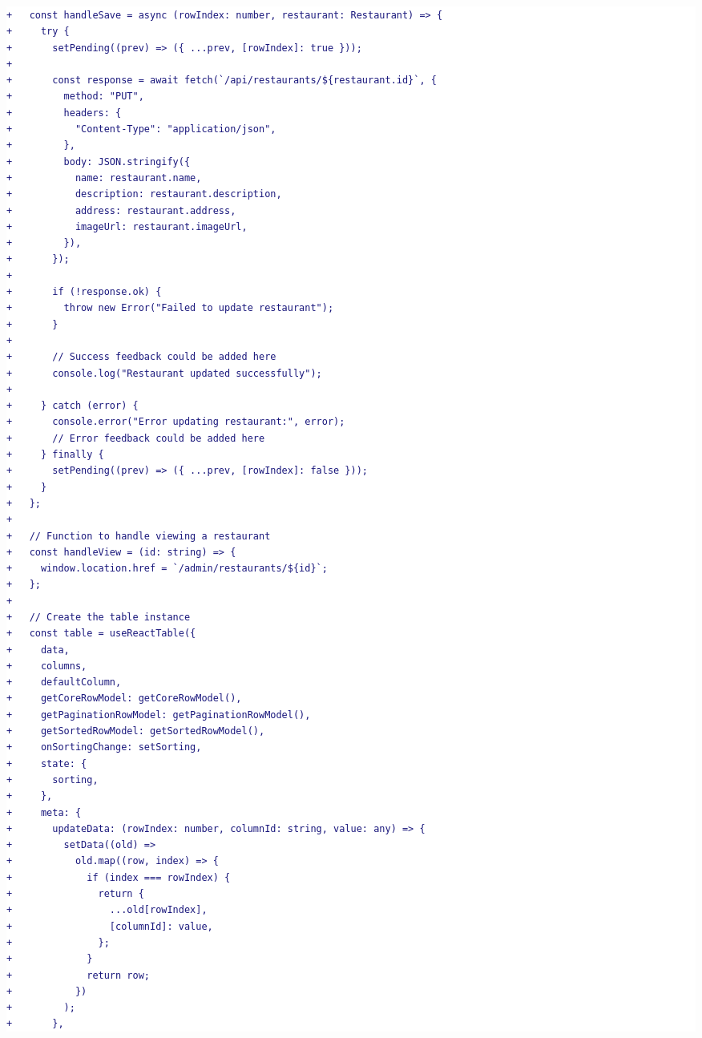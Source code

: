 ```diff
+   const handleSave = async (rowIndex: number, restaurant: Restaurant) => {
+     try {
+       setPending((prev) => ({ ...prev, [rowIndex]: true }));
+       
+       const response = await fetch(`/api/restaurants/${restaurant.id}`, {
+         method: "PUT",
+         headers: {
+           "Content-Type": "application/json",
+         },
+         body: JSON.stringify({
+           name: restaurant.name,
+           description: restaurant.description,
+           address: restaurant.address,
+           imageUrl: restaurant.imageUrl,
+         }),
+       });
+       
+       if (!response.ok) {
+         throw new Error("Failed to update restaurant");
+       }
+       
+       // Success feedback could be added here
+       console.log("Restaurant updated successfully");
+       
+     } catch (error) {
+       console.error("Error updating restaurant:", error);
+       // Error feedback could be added here
+     } finally {
+       setPending((prev) => ({ ...prev, [rowIndex]: false }));
+     }
+   };
+ 
+   // Function to handle viewing a restaurant
+   const handleView = (id: string) => {
+     window.location.href = `/admin/restaurants/${id}`;
+   };
+ 
+   // Create the table instance
+   const table = useReactTable({
+     data,
+     columns,
+     defaultColumn,
+     getCoreRowModel: getCoreRowModel(),
+     getPaginationRowModel: getPaginationRowModel(),
+     getSortedRowModel: getSortedRowModel(),
+     onSortingChange: setSorting,
+     state: {
+       sorting,
+     },
+     meta: {
+       updateData: (rowIndex: number, columnId: string, value: any) => {
+         setData((old) =>
+           old.map((row, index) => {
+             if (index === rowIndex) {
+               return {
+                 ...old[rowIndex],
+                 [columnId]: value,
+               };
+             }
+             return row;
+           })
+         );
+       },
```